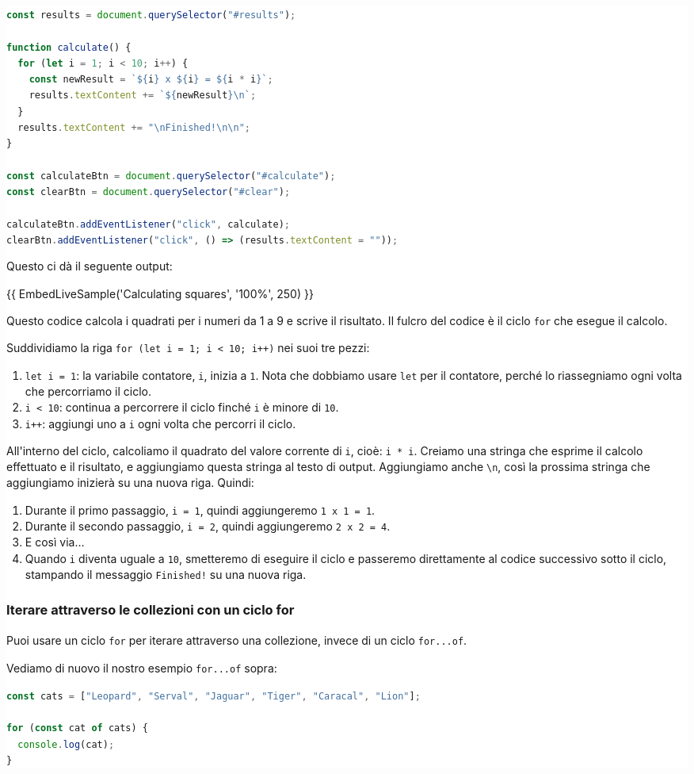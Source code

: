 ```js
const results = document.querySelector("#results");

function calculate() {
  for (let i = 1; i < 10; i++) {
    const newResult = `${i} x ${i} = ${i * i}`;
    results.textContent += `${newResult}\n`;
  }
  results.textContent += "\nFinished!\n\n";
}

const calculateBtn = document.querySelector("#calculate");
const clearBtn = document.querySelector("#clear");

calculateBtn.addEventListener("click", calculate);
clearBtn.addEventListener("click", () => (results.textContent = ""));
```

Questo ci dà il seguente output:

{{ EmbedLiveSample('Calculating squares', '100%', 250) }}

Questo codice calcola i quadrati per i numeri da 1 a 9 e scrive il risultato. Il fulcro del codice è il ciclo `for` che esegue il calcolo.

Suddividiamo la riga `for (let i = 1; i < 10; i++)` nei suoi tre pezzi:

1. `let i = 1`: la variabile contatore, `i`, inizia a `1`. Nota che dobbiamo usare `let` per il contatore, perché lo riassegniamo ogni volta che percorriamo il ciclo.
2. `i < 10`: continua a percorrere il ciclo finché `i` è minore di `10`.
3. `i++`: aggiungi uno a `i` ogni volta che percorri il ciclo.

All'interno del ciclo, calcoliamo il quadrato del valore corrente di `i`, cioè: `i * i`. Creiamo una stringa che esprime il calcolo effettuato e il risultato, e aggiungiamo questa stringa al testo di output. Aggiungiamo anche `\n`, così la prossima stringa che aggiungiamo inizierà su una nuova riga. Quindi:

1. Durante il primo passaggio, `i = 1`, quindi aggiungeremo `1 x 1 = 1`.
2. Durante il secondo passaggio, `i = 2`, quindi aggiungeremo `2 x 2 = 4`.
3. E così via…
4. Quando `i` diventa uguale a `10`, smetteremo di eseguire il ciclo e passeremo direttamente al codice successivo sotto il ciclo, stampando il messaggio `Finished!` su una nuova riga.

### Iterare attraverso le collezioni con un ciclo for

Puoi usare un ciclo `for` per iterare attraverso una collezione, invece di un ciclo `for...of`.

Vediamo di nuovo il nostro esempio `for...of` sopra:

```js
const cats = ["Leopard", "Serval", "Jaguar", "Tiger", "Caracal", "Lion"];

for (const cat of cats) {
  console.log(cat);
}
```
